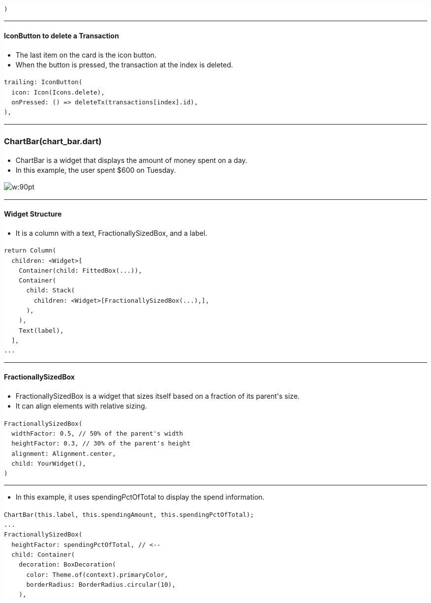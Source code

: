 ```
)
```
----
#### IconButton to delete a Transaction
- The last item on the card is the icon button.
- When the button is pressed, the transaction at the index is deleted. 
```
trailing: IconButton(
  icon: Icon(Icons.delete),
  onPressed: () => deleteTx(transactions[index].id),
),
```
---
### ChartBar(chart_bar.dart)
- ChartBar is a widget that displays the amount of money spent on a day.
- In this example, the user spent $600 on Tuesday. 

![w:90pt](chartbar.webp)

---
#### Widget Structure
- It is a column with a text, FractionallySizedBox, and a label. 
```
return Column(
  children: <Widget>[
    Container(child: FittedBox(...)),
    Container(
      child: Stack(
        children: <Widget>[FractionallySizedBox(...),],
      ),
    ),
    Text(label),
  ],
...
```
---
#### FractionallySizedBox
- FractionallySizedBox is a widget that sizes itself based on a fraction of its parent's size.
- It can align elements with relative sizing.
<style scoped> 
pre code { font-size: 0.9em !important; line-height: 1.2;} 
</style> 
```
FractionallySizedBox(
  widthFactor: 0.5, // 50% of the parent's width
  heightFactor: 0.3, // 30% of the parent's height
  alignment: Alignment.center,
  child: YourWidget(),
)
```
---
- In this example, it uses spendingPctOfTotal to display the spend information. 
```
ChartBar(this.label, this.spendingAmount, this.spendingPctOfTotal);
...
FractionallySizedBox(
  heightFactor: spendingPctOfTotal, // <--
  child: Container(
    decoration: BoxDecoration(
      color: Theme.of(context).primaryColor,
      borderRadius: BorderRadius.circular(10),
    ),
```